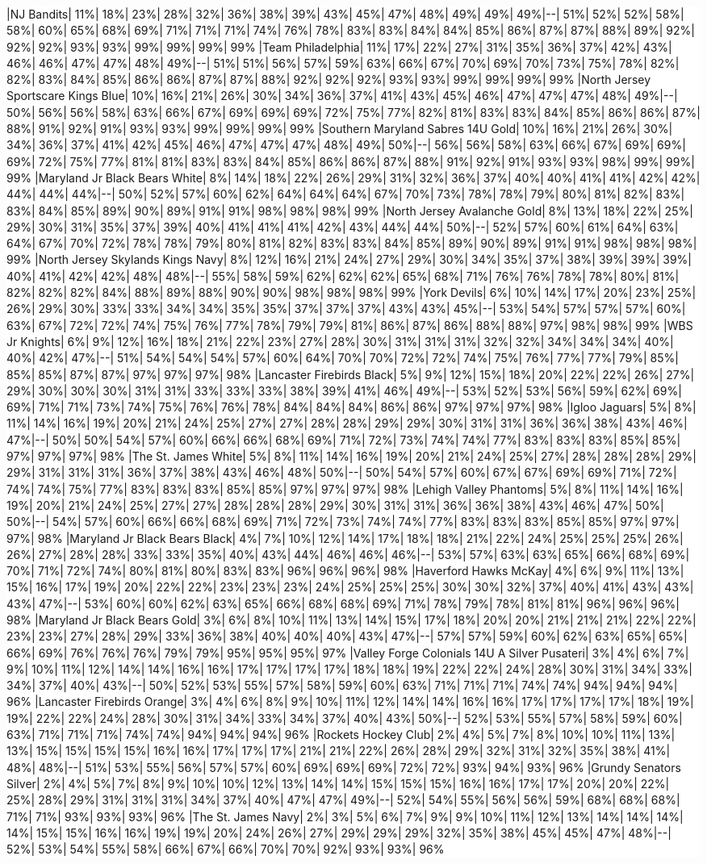 |NJ Bandits| 11%| 18%| 23%| 28%| 32%| 36%| 38%| 39%| 43%| 45%| 47%| 48%| 49%| 49%| 49%|--| 51%| 52%| 52%| 58%| 58%| 60%| 65%| 68%| 69%| 71%| 71%| 71%| 74%| 76%| 78%| 83%| 83%| 84%| 84%| 85%| 86%| 87%| 87%| 88%| 89%| 92%| 92%| 92%| 93%| 93%| 99%| 99%| 99%| 99%
|Team Philadelphia| 11%| 17%| 22%| 27%| 31%| 35%| 36%| 37%| 42%| 43%| 46%| 46%| 47%| 47%| 48%| 49%|--| 51%| 51%| 56%| 57%| 59%| 63%| 66%| 67%| 70%| 69%| 70%| 73%| 75%| 78%| 82%| 82%| 83%| 84%| 85%| 86%| 86%| 87%| 87%| 88%| 92%| 92%| 92%| 93%| 93%| 99%| 99%| 99%| 99%
|North Jersey Sportscare Kings Blue| 10%| 16%| 21%| 26%| 30%| 34%| 36%| 37%| 41%| 43%| 45%| 46%| 47%| 47%| 47%| 48%| 49%|--| 50%| 56%| 56%| 58%| 63%| 66%| 67%| 69%| 69%| 69%| 72%| 75%| 77%| 82%| 81%| 83%| 83%| 84%| 85%| 86%| 86%| 87%| 88%| 91%| 92%| 91%| 93%| 93%| 99%| 99%| 99%| 99%
|Southern Maryland Sabres 14U Gold| 10%| 16%| 21%| 26%| 30%| 34%| 36%| 37%| 41%| 42%| 45%| 46%| 47%| 47%| 47%| 48%| 49%| 50%|--| 56%| 56%| 58%| 63%| 66%| 67%| 69%| 69%| 69%| 72%| 75%| 77%| 81%| 81%| 83%| 83%| 84%| 85%| 86%| 86%| 87%| 88%| 91%| 92%| 91%| 93%| 93%| 98%| 99%| 99%| 99%
|Maryland Jr Black Bears White|  8%| 14%| 18%| 22%| 26%| 29%| 31%| 32%| 36%| 37%| 40%| 40%| 41%| 41%| 42%| 42%| 44%| 44%| 44%|--| 50%| 52%| 57%| 60%| 62%| 64%| 64%| 64%| 67%| 70%| 73%| 78%| 78%| 79%| 80%| 81%| 82%| 83%| 83%| 84%| 85%| 89%| 90%| 89%| 91%| 91%| 98%| 98%| 98%| 99%
|North Jersey Avalanche Gold|  8%| 13%| 18%| 22%| 25%| 29%| 30%| 31%| 35%| 37%| 39%| 40%| 41%| 41%| 41%| 42%| 43%| 44%| 44%| 50%|--| 52%| 57%| 60%| 61%| 64%| 63%| 64%| 67%| 70%| 72%| 78%| 78%| 79%| 80%| 81%| 82%| 83%| 83%| 84%| 85%| 89%| 90%| 89%| 91%| 91%| 98%| 98%| 98%| 99%
|North Jersey Skylands Kings Navy|  8%| 12%| 16%| 21%| 24%| 27%| 29%| 30%| 34%| 35%| 37%| 38%| 39%| 39%| 39%| 40%| 41%| 42%| 42%| 48%| 48%|--| 55%| 58%| 59%| 62%| 62%| 62%| 65%| 68%| 71%| 76%| 76%| 78%| 78%| 80%| 81%| 82%| 82%| 82%| 84%| 88%| 89%| 88%| 90%| 90%| 98%| 98%| 98%| 99%
|York Devils|  6%| 10%| 14%| 17%| 20%| 23%| 25%| 26%| 29%| 30%| 33%| 33%| 34%| 34%| 35%| 35%| 37%| 37%| 37%| 43%| 43%| 45%|--| 53%| 54%| 57%| 57%| 57%| 60%| 63%| 67%| 72%| 72%| 74%| 75%| 76%| 77%| 78%| 79%| 79%| 81%| 86%| 87%| 86%| 88%| 88%| 97%| 98%| 98%| 99%
|WBS Jr Knights|  6%|  9%| 12%| 16%| 18%| 21%| 22%| 23%| 27%| 28%| 30%| 31%| 31%| 31%| 32%| 32%| 34%| 34%| 34%| 40%| 40%| 42%| 47%|--| 51%| 54%| 54%| 54%| 57%| 60%| 64%| 70%| 70%| 72%| 72%| 74%| 75%| 76%| 77%| 77%| 79%| 85%| 85%| 85%| 87%| 87%| 97%| 97%| 97%| 98%
|Lancaster Firebirds Black|  5%|  9%| 12%| 15%| 18%| 20%| 22%| 22%| 26%| 27%| 29%| 30%| 30%| 30%| 31%| 31%| 33%| 33%| 33%| 38%| 39%| 41%| 46%| 49%|--| 53%| 52%| 53%| 56%| 59%| 62%| 69%| 69%| 71%| 71%| 73%| 74%| 75%| 76%| 76%| 78%| 84%| 84%| 84%| 86%| 86%| 97%| 97%| 97%| 98%
|Igloo Jaguars|  5%|  8%| 11%| 14%| 16%| 19%| 20%| 21%| 24%| 25%| 27%| 27%| 28%| 28%| 29%| 29%| 30%| 31%| 31%| 36%| 36%| 38%| 43%| 46%| 47%|--| 50%| 50%| 54%| 57%| 60%| 66%| 66%| 68%| 69%| 71%| 72%| 73%| 74%| 74%| 77%| 83%| 83%| 83%| 85%| 85%| 97%| 97%| 97%| 98%
|The St. James White|  5%|  8%| 11%| 14%| 16%| 19%| 20%| 21%| 24%| 25%| 27%| 28%| 28%| 28%| 29%| 29%| 31%| 31%| 31%| 36%| 37%| 38%| 43%| 46%| 48%| 50%|--| 50%| 54%| 57%| 60%| 67%| 67%| 69%| 69%| 71%| 72%| 74%| 74%| 75%| 77%| 83%| 83%| 83%| 85%| 85%| 97%| 97%| 97%| 98%
|Lehigh Valley Phantoms|  5%|  8%| 11%| 14%| 16%| 19%| 20%| 21%| 24%| 25%| 27%| 27%| 28%| 28%| 28%| 29%| 30%| 31%| 31%| 36%| 36%| 38%| 43%| 46%| 47%| 50%| 50%|--| 54%| 57%| 60%| 66%| 66%| 68%| 69%| 71%| 72%| 73%| 74%| 74%| 77%| 83%| 83%| 83%| 85%| 85%| 97%| 97%| 97%| 98%
|Maryland Jr Black Bears Black|  4%|  7%| 10%| 12%| 14%| 17%| 18%| 18%| 21%| 22%| 24%| 25%| 25%| 25%| 26%| 26%| 27%| 28%| 28%| 33%| 33%| 35%| 40%| 43%| 44%| 46%| 46%| 46%|--| 53%| 57%| 63%| 63%| 65%| 66%| 68%| 69%| 70%| 71%| 72%| 74%| 80%| 81%| 80%| 83%| 83%| 96%| 96%| 96%| 98%
|Haverford Hawks McKay|  4%|  6%|  9%| 11%| 13%| 15%| 16%| 17%| 19%| 20%| 22%| 22%| 23%| 23%| 23%| 24%| 25%| 25%| 25%| 30%| 30%| 32%| 37%| 40%| 41%| 43%| 43%| 43%| 47%|--| 53%| 60%| 60%| 62%| 63%| 65%| 66%| 68%| 68%| 69%| 71%| 78%| 79%| 78%| 81%| 81%| 96%| 96%| 96%| 98%
|Maryland Jr Black Bears Gold|  3%|  6%|  8%| 10%| 11%| 13%| 14%| 15%| 17%| 18%| 20%| 20%| 21%| 21%| 21%| 22%| 22%| 23%| 23%| 27%| 28%| 29%| 33%| 36%| 38%| 40%| 40%| 40%| 43%| 47%|--| 57%| 57%| 59%| 60%| 62%| 63%| 65%| 65%| 66%| 69%| 76%| 76%| 76%| 79%| 79%| 95%| 95%| 95%| 97%
|Valley Forge Colonials 14U A Silver Pusateri|  3%|  4%|  6%|  7%|  9%| 10%| 11%| 12%| 14%| 14%| 16%| 16%| 17%| 17%| 17%| 17%| 18%| 18%| 19%| 22%| 22%| 24%| 28%| 30%| 31%| 34%| 33%| 34%| 37%| 40%| 43%|--| 50%| 52%| 53%| 55%| 57%| 58%| 59%| 60%| 63%| 71%| 71%| 71%| 74%| 74%| 94%| 94%| 94%| 96%
|Lancaster Firebirds Orange|  3%|  4%|  6%|  8%|  9%| 10%| 11%| 12%| 14%| 14%| 16%| 16%| 17%| 17%| 17%| 17%| 18%| 19%| 19%| 22%| 22%| 24%| 28%| 30%| 31%| 34%| 33%| 34%| 37%| 40%| 43%| 50%|--| 52%| 53%| 55%| 57%| 58%| 59%| 60%| 63%| 71%| 71%| 71%| 74%| 74%| 94%| 94%| 94%| 96%
|Rockets Hockey Club|  2%|  4%|  5%|  7%|  8%| 10%| 10%| 11%| 13%| 13%| 15%| 15%| 15%| 15%| 16%| 16%| 17%| 17%| 17%| 21%| 21%| 22%| 26%| 28%| 29%| 32%| 31%| 32%| 35%| 38%| 41%| 48%| 48%|--| 51%| 53%| 55%| 56%| 57%| 57%| 60%| 69%| 69%| 69%| 72%| 72%| 93%| 94%| 93%| 96%
|Grundy Senators Silver|  2%|  4%|  5%|  7%|  8%|  9%| 10%| 10%| 12%| 13%| 14%| 14%| 15%| 15%| 15%| 16%| 16%| 17%| 17%| 20%| 20%| 22%| 25%| 28%| 29%| 31%| 31%| 31%| 34%| 37%| 40%| 47%| 47%| 49%|--| 52%| 54%| 55%| 56%| 56%| 59%| 68%| 68%| 68%| 71%| 71%| 93%| 93%| 93%| 96%
|The St. James Navy|  2%|  3%|  5%|  6%|  7%|  9%|  9%| 10%| 11%| 12%| 13%| 14%| 14%| 14%| 14%| 15%| 15%| 16%| 16%| 19%| 19%| 20%| 24%| 26%| 27%| 29%| 29%| 29%| 32%| 35%| 38%| 45%| 45%| 47%| 48%|--| 52%| 53%| 54%| 55%| 58%| 66%| 67%| 66%| 70%| 70%| 92%| 93%| 93%| 96%